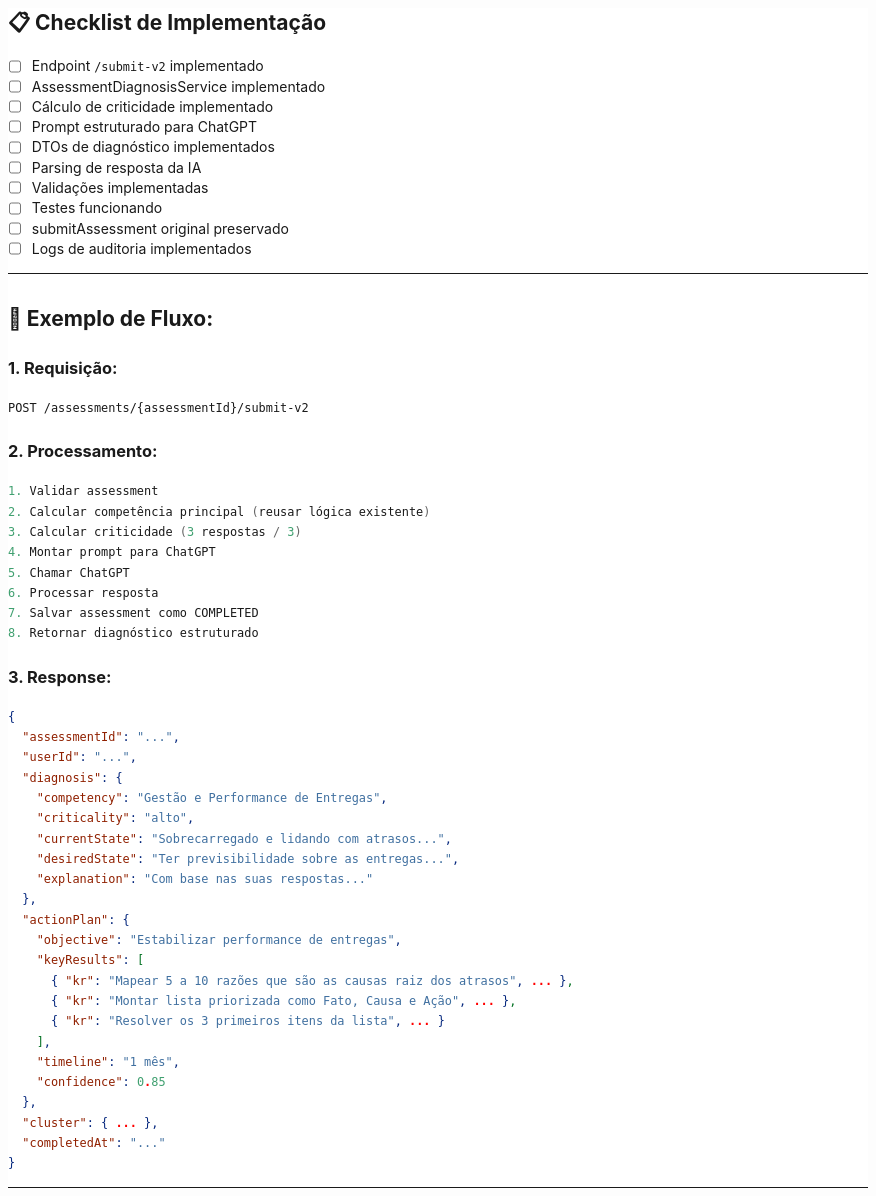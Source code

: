 
## 📋 **Checklist de Implementação**

- [ ] Endpoint `/submit-v2` implementado
- [ ] AssessmentDiagnosisService implementado
- [ ] Cálculo de criticidade implementado
- [ ] Prompt estruturado para ChatGPT
- [ ] DTOs de diagnóstico implementados
- [ ] Parsing de resposta da IA
- [ ] Validações implementadas
- [ ] Testes funcionando
- [ ] submitAssessment original preservado
- [ ] Logs de auditoria implementados

---

## 🎯 **Exemplo de Fluxo:**

### **1. Requisição:**
```bash
POST /assessments/{assessmentId}/submit-v2
```

### **2. Processamento:**
```kotlin
1. Validar assessment
2. Calcular competência principal (reusar lógica existente)
3. Calcular criticidade (3 respostas / 3)
4. Montar prompt para ChatGPT
5. Chamar ChatGPT
6. Processar resposta
7. Salvar assessment como COMPLETED
8. Retornar diagnóstico estruturado
```

### **3. Response:**
```json
{
  "assessmentId": "...",
  "userId": "...",
  "diagnosis": {
    "competency": "Gestão e Performance de Entregas",
    "criticality": "alto",
    "currentState": "Sobrecarregado e lidando com atrasos...",
    "desiredState": "Ter previsibilidade sobre as entregas...",
    "explanation": "Com base nas suas respostas..."
  },
  "actionPlan": {
    "objective": "Estabilizar performance de entregas",
    "keyResults": [
      { "kr": "Mapear 5 a 10 razões que são as causas raiz dos atrasos", ... },
      { "kr": "Montar lista priorizada como Fato, Causa e Ação", ... },
      { "kr": "Resolver os 3 primeiros itens da lista", ... }
    ],
    "timeline": "1 mês",
    "confidence": 0.85
  },
  "cluster": { ... },
  "completedAt": "..."
}
```

---